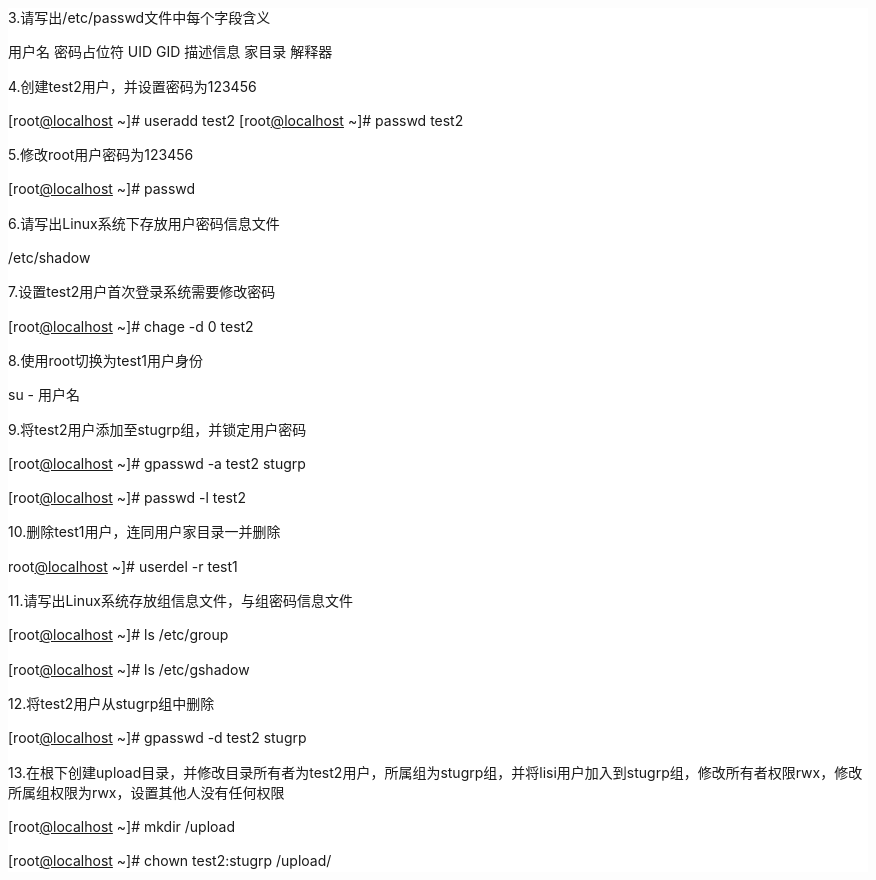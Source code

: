 3.请写出/etc/passwd文件中每个字段含义

用户名 密码占位符 UID GID 描述信息 家目录 解释器

4.创建test2用户，并设置密码为123456

[root[@](https://hu60.cn/q.php/bbs.topic.100995.html#)[localhost](https://hu60.cn/q.php/user.info.0.html) ~]# useradd test2
[root[@](https://hu60.cn/q.php/bbs.topic.100995.html#)[localhost](https://hu60.cn/q.php/user.info.0.html) ~]# passwd test2

5.修改root用户密码为123456

[root[@](https://hu60.cn/q.php/bbs.topic.100995.html#)[localhost](https://hu60.cn/q.php/user.info.0.html) ~]# passwd

6.请写出Linux系统下存放用户密码信息文件

/etc/shadow

7.设置test2用户首次登录系统需要修改密码

[root[@](https://hu60.cn/q.php/bbs.topic.100995.html#)[localhost](https://hu60.cn/q.php/user.info.0.html) ~]# chage -d 0 test2

8.使用root切换为test1用户身份

su - 用户名

9.将test2用户添加至stugrp组，并锁定用户密码

[root[@](https://hu60.cn/q.php/bbs.topic.100995.html#)[localhost](https://hu60.cn/q.php/user.info.0.html) ~]# gpasswd -a test2 stugrp

[root[@](https://hu60.cn/q.php/bbs.topic.100995.html#)[localhost](https://hu60.cn/q.php/user.info.0.html) ~]# passwd -l test2

10.删除test1用户，连同用户家目录一并删除

root[@](https://hu60.cn/q.php/bbs.topic.100995.html#)[localhost](https://hu60.cn/q.php/user.info.0.html) ~]# userdel -r test1

11.请写出Linux系统存放组信息文件，与组密码信息文件

[root[@](https://hu60.cn/q.php/bbs.topic.100995.html#)[localhost](https://hu60.cn/q.php/user.info.0.html) ~]# ls /etc/group

[root[@](https://hu60.cn/q.php/bbs.topic.100995.html#)[localhost](https://hu60.cn/q.php/user.info.0.html) ~]# ls /etc/gshadow

12.将test2用户从stugrp组中删除

[root[@](https://hu60.cn/q.php/bbs.topic.100995.html#)[localhost](https://hu60.cn/q.php/user.info.0.html) ~]# gpasswd -d test2 stugrp

13.在根下创建upload目录，并修改目录所有者为test2用户，所属组为stugrp组，并将lisi用户加入到stugrp组，修改所有者权限rwx，修改所属组权限为rwx，设置其他人没有任何权限

[root[@](https://hu60.cn/q.php/bbs.topic.100995.html#)[localhost](https://hu60.cn/q.php/user.info.0.html) ~]# mkdir /upload

[root[@](https://hu60.cn/q.php/bbs.topic.100995.html#)[localhost](https://hu60.cn/q.php/user.info.0.html) ~]# chown test2:stugrp /upload/
